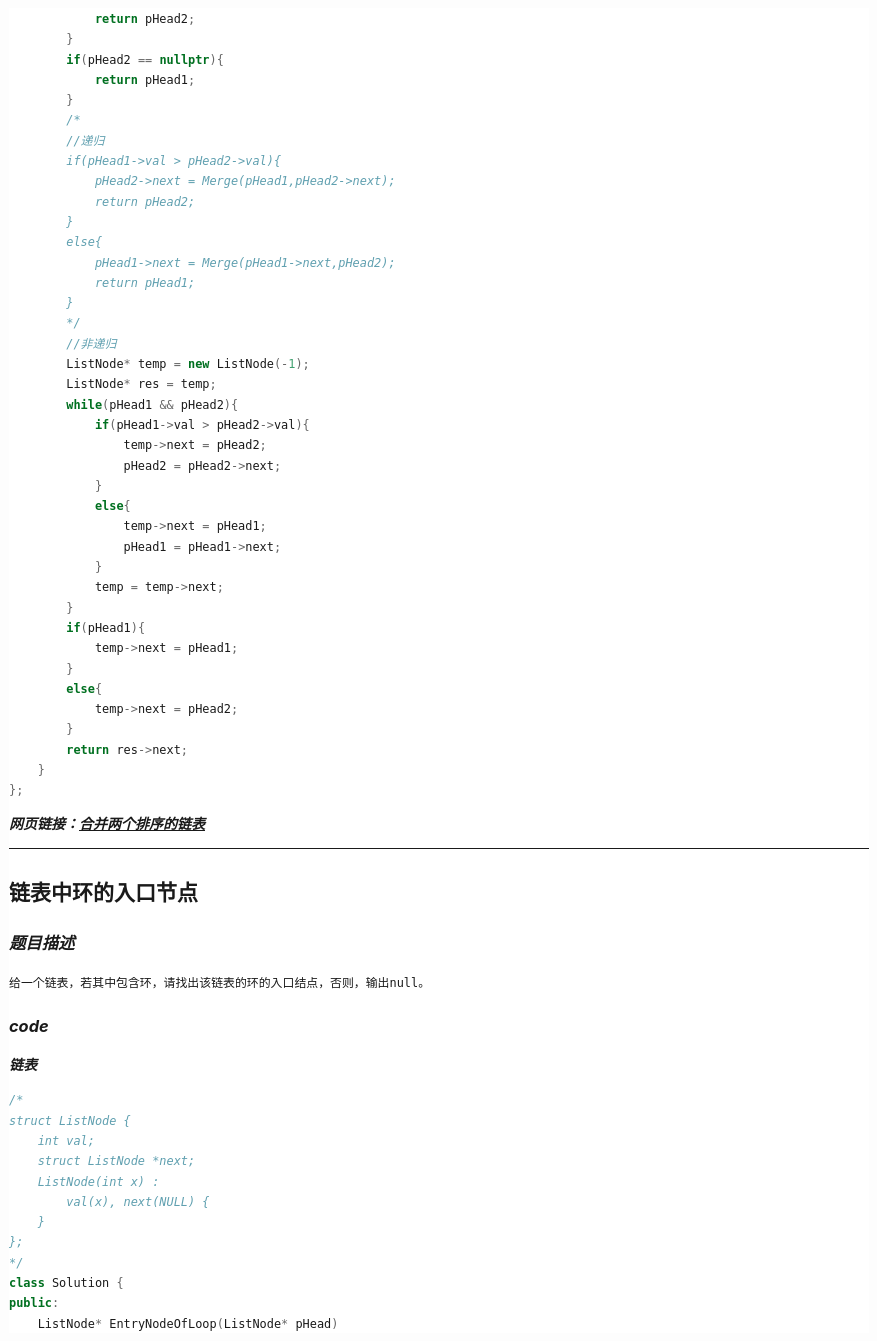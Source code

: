 ```cpp
            return pHead2;
        }
        if(pHead2 == nullptr){
            return pHead1;
        }
        /*
        //递归
        if(pHead1->val > pHead2->val){
            pHead2->next = Merge(pHead1,pHead2->next);
            return pHead2;
        }
        else{
            pHead1->next = Merge(pHead1->next,pHead2);
            return pHead1;
        }
        */
        //非递归
        ListNode* temp = new ListNode(-1);
        ListNode* res = temp;
        while(pHead1 && pHead2){
            if(pHead1->val > pHead2->val){
                temp->next = pHead2;
                pHead2 = pHead2->next;
            }
            else{
                temp->next = pHead1;
                pHead1 = pHead1->next;
            }
            temp = temp->next;
        }
        if(pHead1){
            temp->next = pHead1;
        }
        else{
            temp->next = pHead2;
        }
        return res->next;
    }
};
```
***网页链接：[合并两个排序的链表](https://www.cnblogs.com/jason2013/articles/4341153.html)***

---
## **链表中环的入口节点**
### *题目描述*
    给一个链表，若其中包含环，请找出该链表的环的入口结点，否则，输出null。
### *code*
***链表***
```cpp
/*
struct ListNode {
    int val;
    struct ListNode *next;
    ListNode(int x) :
        val(x), next(NULL) {
    }
};
*/
class Solution {
public:
    ListNode* EntryNodeOfLoop(ListNode* pHead)
```
